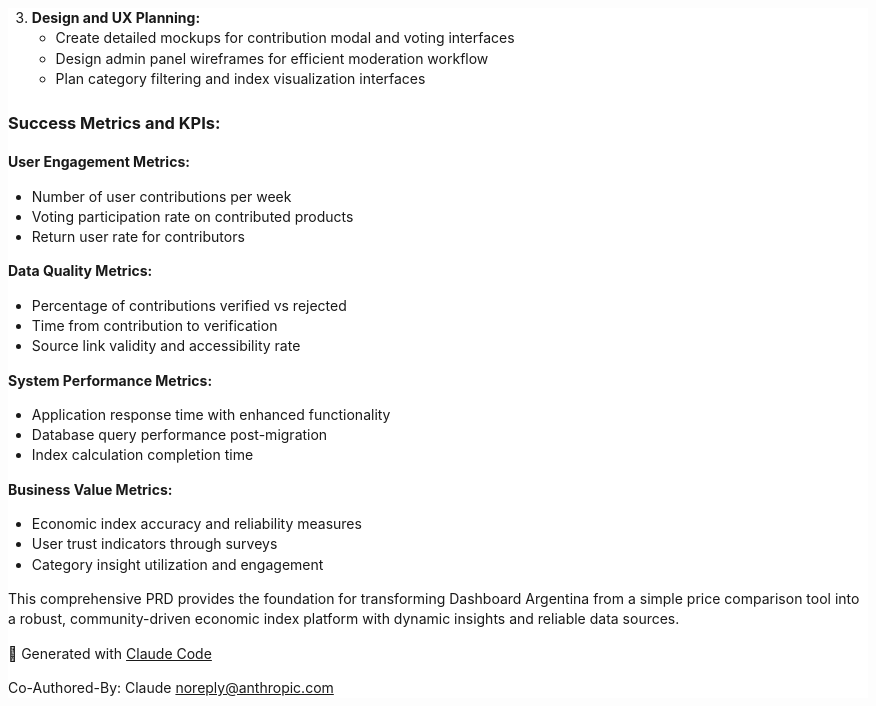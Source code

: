 3. **Design and UX Planning:**
   - Create detailed mockups for contribution modal and voting interfaces
   - Design admin panel wireframes for efficient moderation workflow
   - Plan category filtering and index visualization interfaces

### Success Metrics and KPIs:

**User Engagement Metrics:**
- Number of user contributions per week
- Voting participation rate on contributed products
- Return user rate for contributors

**Data Quality Metrics:**
- Percentage of contributions verified vs rejected
- Time from contribution to verification
- Source link validity and accessibility rate

**System Performance Metrics:**
- Application response time with enhanced functionality
- Database query performance post-migration
- Index calculation completion time

**Business Value Metrics:**
- Economic index accuracy and reliability measures
- User trust indicators through surveys
- Category insight utilization and engagement

This comprehensive PRD provides the foundation for transforming Dashboard Argentina from a simple price comparison tool into a robust, community-driven economic index platform with dynamic insights and reliable data sources.

🤖 Generated with [Claude Code](https://claude.ai/code)

Co-Authored-By: Claude <noreply@anthropic.com>